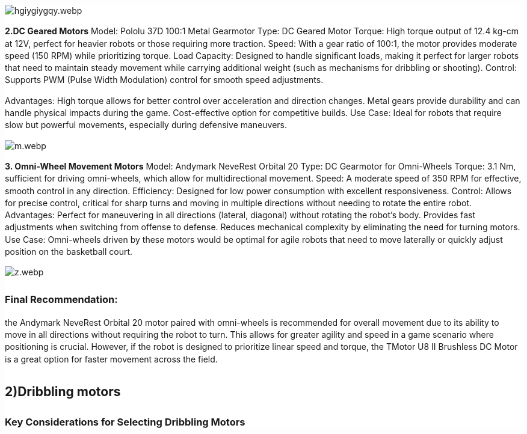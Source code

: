 ![hgiygiygqy.webp](hgiygiygqy.webp)

**2.DC Geared Motors**
Model: Pololu 37D 100:1 Metal Gearmotor
Type: DC Geared Motor
Torque: High torque output of 12.4 kg-cm at 12V, perfect for heavier robots or those requiring more traction.
Speed: With a gear ratio of 100:1, the motor provides moderate speed (150 RPM) while prioritizing torque.
Load Capacity: Designed to handle significant loads, making it perfect for larger robots that need to maintain steady movement while carrying additional weight (such as mechanisms for dribbling or shooting).
Control: Supports PWM (Pulse Width Modulation) control for smooth speed adjustments.

Advantages:
High torque allows for better control over acceleration and direction changes.
Metal gears provide durability and can handle physical impacts during the game.
Cost-effective option for competitive builds.
Use Case: Ideal for robots that require slow but powerful movements, especially during defensive maneuvers.

![m.webp](m.webp)

**3. Omni-Wheel Movement Motors**
Model: Andymark NeveRest Orbital 20
Type: DC Gearmotor for Omni-Wheels
Torque: 3.1 Nm, sufficient for driving omni-wheels, which allow for multidirectional movement.
Speed: A moderate speed of 350 RPM for effective, smooth control in any direction.
Efficiency: Designed for low power consumption with excellent responsiveness.
Control: Allows for precise control, critical for sharp turns and moving in multiple directions without needing to rotate the entire robot.
Advantages:
Perfect for maneuvering in all directions (lateral, diagonal) without rotating the robot’s body.
Provides fast adjustments when switching from offense to defense.
Reduces mechanical complexity by eliminating the need for turning motors.
Use Case: Omni-wheels driven by these motors would be optimal for agile robots that need to move laterally or quickly adjust position on the basketball court.

![z.webp](z.webp)

### Final Recommendation:

the Andymark NeveRest Orbital 20 motor paired with omni-wheels is recommended for overall movement
due to its ability to move in all directions without requiring the robot to turn.
This allows for greater agility and speed in a game scenario where positioning is crucial.
However, if the robot is designed to prioritize linear speed and torque,
the TMotor U8 II Brushless DC Motor is a great option for faster movement across the field.

## 2)Dribbling motors

### **Key Considerations for Selecting Dribbling Motors**

